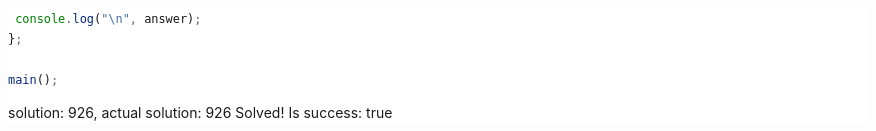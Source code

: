  ```typescript
  console.log("\n", answer);
};

main();

``` 

solution: 926, actual solution: 926
Solved!
Is success: true
